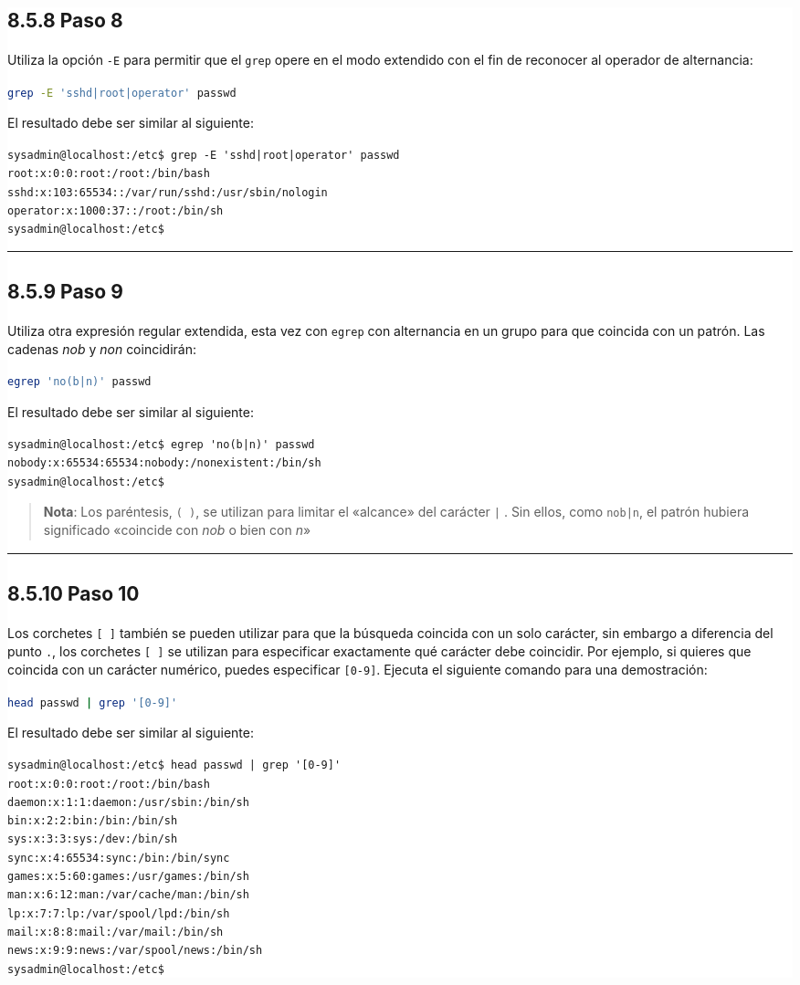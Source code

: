 ## 8.5.8 Paso 8
Utiliza la opción `-E` para permitir que el `grep` opere en el modo extendido con el fin de reconocer al operador de alternancia:

```bash
grep -E 'sshd|root|operator' passwd
```
	
El resultado debe ser similar al siguiente:

```shell-session
sysadmin@localhost:/etc$ grep -E 'sshd|root|operator' passwd
root:x:0:0:root:/root:/bin/bash
sshd:x:103:65534::/var/run/sshd:/usr/sbin/nologin
operator:x:1000:37::/root:/bin/sh
sysadmin@localhost:/etc$
```

---

## 8.5.9 Paso 9
Utiliza otra expresión regular extendida, esta vez con `egrep` con alternancia en un grupo para que coincida con un patrón. Las cadenas _nob_ y _non_ coincidirán:

```bash
egrep 'no(b|n)' passwd
```
	
El resultado debe ser similar al siguiente:

```shell-session
sysadmin@localhost:/etc$ egrep 'no(b|n)' passwd
nobody:x:65534:65534:nobody:/nonexistent:/bin/sh
sysadmin@localhost:/etc$
```

>__Nota__: Los paréntesis, `( )`, se utilizan para limitar el «alcance» del carácter `|` . Sin ellos, como `nob|n`, el patrón hubiera significado «coincide con _nob_ o bien con _n_»

---

## 8.5.10 Paso 10
Los corchetes `[ ]` también se pueden utilizar para que la búsqueda coincida con un solo carácter, sin embargo a diferencia del punto `.`, los corchetes `[ ]` se utilizan para especificar exactamente qué carácter debe coincidir. Por ejemplo, si quieres que coincida con un carácter numérico, puedes especificar `[0-9]`. Ejecuta el siguiente comando para una demostración:

```bash
head passwd | grep '[0-9]'
```
	
El resultado debe ser similar al siguiente:

```shell-session
sysadmin@localhost:/etc$ head passwd | grep '[0-9]'
root:x:0:0:root:/root:/bin/bash
daemon:x:1:1:daemon:/usr/sbin:/bin/sh
bin:x:2:2:bin:/bin:/bin/sh
sys:x:3:3:sys:/dev:/bin/sh
sync:x:4:65534:sync:/bin:/bin/sync
games:x:5:60:games:/usr/games:/bin/sh
man:x:6:12:man:/var/cache/man:/bin/sh
lp:x:7:7:lp:/var/spool/lpd:/bin/sh
mail:x:8:8:mail:/var/mail:/bin/sh
news:x:9:9:news:/var/spool/news:/bin/sh
sysadmin@localhost:/etc$
```
